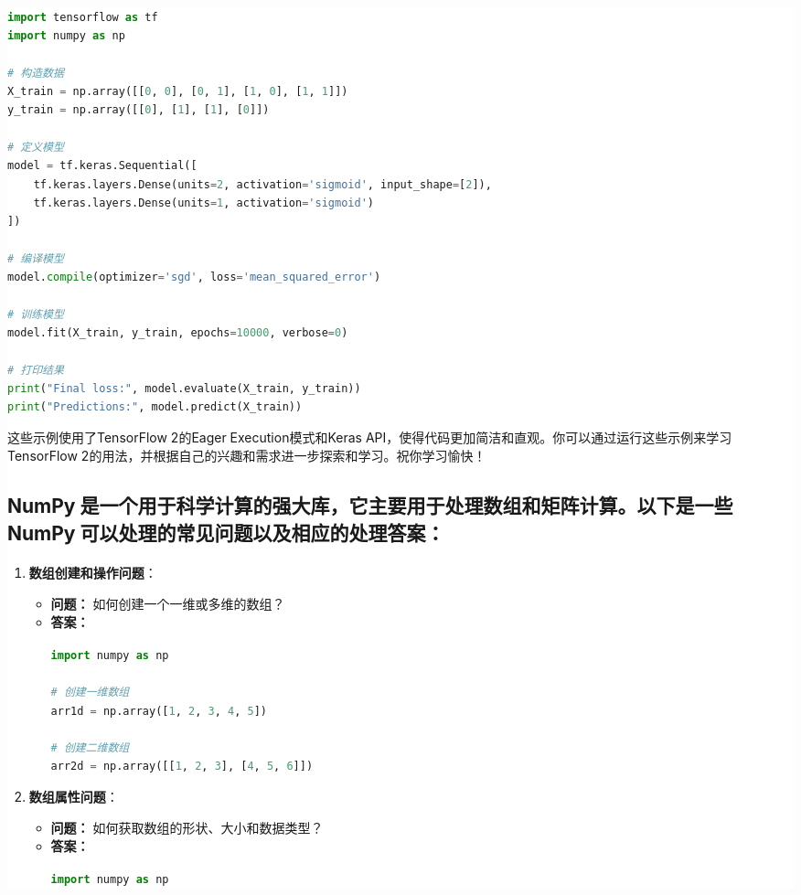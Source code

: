 ```python
import tensorflow as tf
import numpy as np

# 构造数据
X_train = np.array([[0, 0], [0, 1], [1, 0], [1, 1]])
y_train = np.array([[0], [1], [1], [0]])

# 定义模型
model = tf.keras.Sequential([
    tf.keras.layers.Dense(units=2, activation='sigmoid', input_shape=[2]),
    tf.keras.layers.Dense(units=1, activation='sigmoid')
])

# 编译模型
model.compile(optimizer='sgd', loss='mean_squared_error')

# 训练模型
model.fit(X_train, y_train, epochs=10000, verbose=0)

# 打印结果
print("Final loss:", model.evaluate(X_train, y_train))
print("Predictions:", model.predict(X_train))
```

这些示例使用了TensorFlow 2的Eager Execution模式和Keras API，使得代码更加简洁和直观。你可以通过运行这些示例来学习TensorFlow 2的用法，并根据自己的兴趣和需求进一步探索和学习。祝你学习愉快！

## NumPy 是一个用于科学计算的强大库，它主要用于处理数组和矩阵计算。以下是一些 NumPy 可以处理的常见问题以及相应的处理答案：

1. **数组创建和操作问题**：
   - **问题：** 如何创建一个一维或多维的数组？
   - **答案：**
     ```python
     import numpy as np
     
     # 创建一维数组
     arr1d = np.array([1, 2, 3, 4, 5])
     
     # 创建二维数组
     arr2d = np.array([[1, 2, 3], [4, 5, 6]])
     ```

2. **数组属性问题**：
   - **问题：** 如何获取数组的形状、大小和数据类型？
   - **答案：**
     ```python
     import numpy as np
     